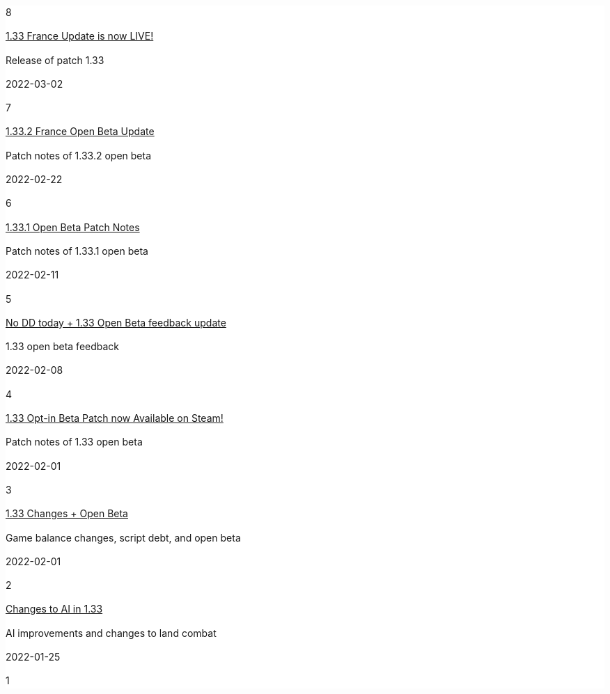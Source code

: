 8

[1.33 France Update is now LIVE!](https://forum.paradoxplaza.com/forum/index.php?threads/1513554 "forum:1513554")

Release of patch 1.33

2022-03-02

7

[1.33.2 France Open Beta Update](https://forum.paradoxplaza.com/forum/index.php?threads/1512577 "forum:1512577")

Patch notes of 1.33.2 open beta

2022-02-22

6

[1.33.1 Open Beta Patch Notes](https://forum.paradoxplaza.com/forum/index.php?threads/1510530 "forum:1510530")

Patch notes of 1.33.1 open beta

2022-02-11

5

[No DD today + 1.33 Open Beta feedback update](https://forum.paradoxplaza.com/forum/index.php?threads/1509594 "forum:1509594")

1.33 open beta feedback

2022-02-08

4

[1.33 Opt-in Beta Patch now Available on Steam!](https://forum.paradoxplaza.com/forum/index.php?threads/1508767 "forum:1508767")

Patch notes of 1.33 open beta

2022-02-01

3

[1.33 Changes + Open Beta](https://forum.paradoxplaza.com/forum/index.php?threads/1508766 "forum:1508766")

Game balance changes, script debt, and open beta

2022-02-01

2

[Changes to AI in 1.33](https://forum.paradoxplaza.com/forum/index.php?threads/1507905 "forum:1507905")

AI improvements and changes to land combat

2022-01-25

1
